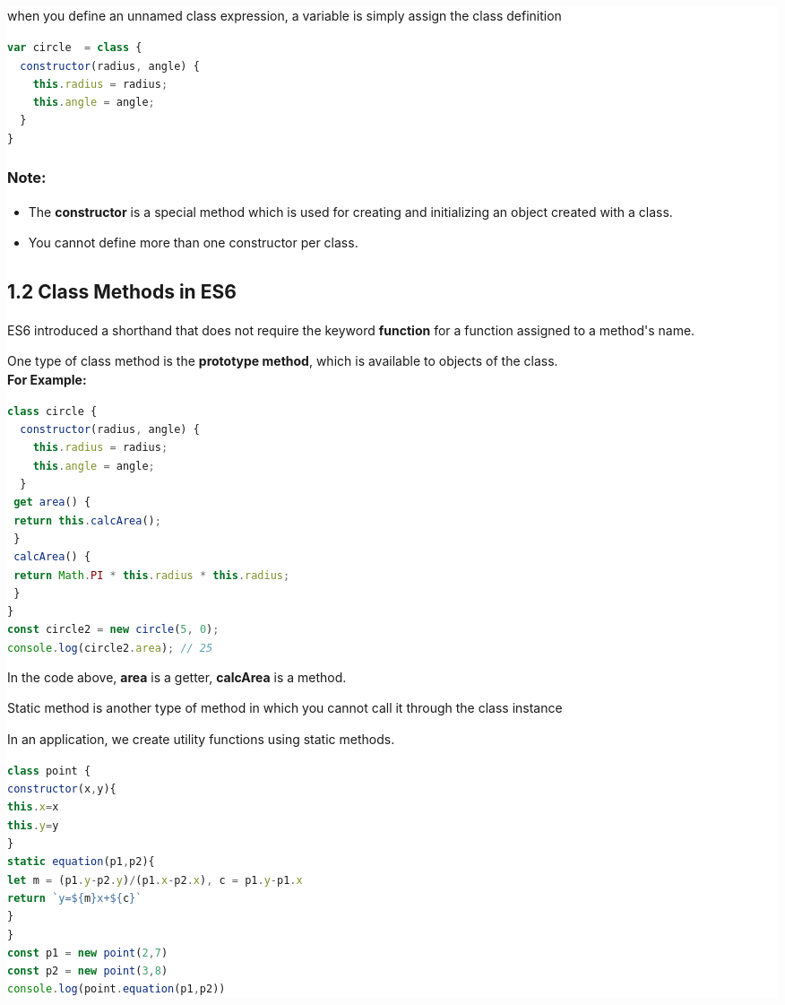 when you define an unnamed class expression, a variable is simply assign the class definition

```javascript
var circle  = class {
  constructor(radius, angle) {
    this.radius = radius;
    this.angle = angle;
  }
}
```

### Note:

*   The **constructor** is a special method which is used for creating and initializing an object created with a class.
    
*   You cannot define more than one constructor per class.
    

## **1.2 Class Methods in ES6**

ES6 introduced a shorthand that does not require the keyword **function** for a function assigned to a method's name.

One type of class method is the **prototype method**, which is available to objects of the class.  
**For Example:**

```javascript
class circle {
  constructor(radius, angle) {
    this.radius = radius;
    this.angle = angle;
  }
 get area() { 
 return this.calcArea(); 
 } 
 calcArea() { 
 return Math.PI * this.radius * this.radius; 
 } 
} 
const circle2 = new circle(5, 0); 
console.log(circle2.area); // 25
```

In the code above, **area** is a getter, **calcArea** is a method.

Static method is another type of method in which you cannot call it through the class instance

In an application, we create utility functions using static methods.

```javascript
class point {
constructor(x,y){
this.x=x
this.y=y
}
static equation(p1,p2){
let m = (p1.y-p2.y)/(p1.x-p2.x), c = p1.y-p1.x
return `y=${m}x+${c}`
}
}
const p1 = new point(2,7)
const p2 = new point(3,8)
console.log(point.equation(p1,p2))
```
